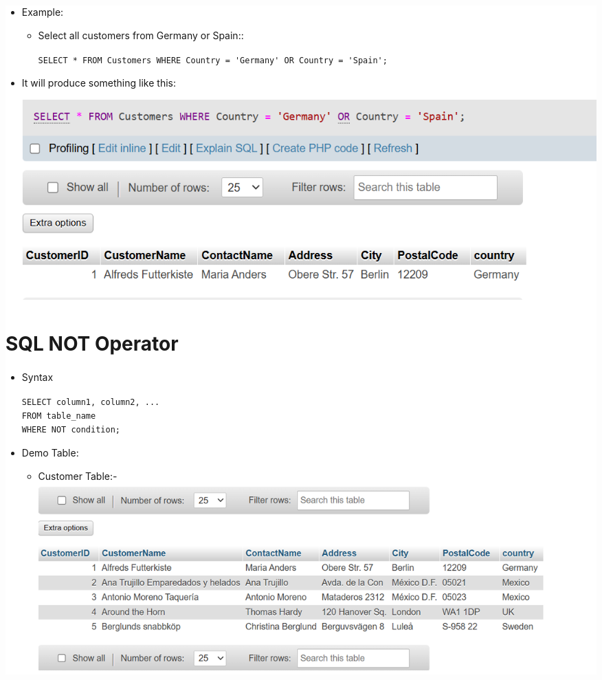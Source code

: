 - Example:

  - Select all customers from Germany or Spain::

    ```
    SELECT * FROM Customers WHERE Country = 'Germany' OR Country = 'Spain';

    ```

- It will produce something like this:

  ![Image](./Image/OR.PNG)

# SQL NOT Operator

- Syntax

  ```
  SELECT column1, column2, ...
  FROM table_name
  WHERE NOT condition;
  ```

- Demo Table:

  - Customer Table:-
    ![Image](./Image/demo-table.PNG)
